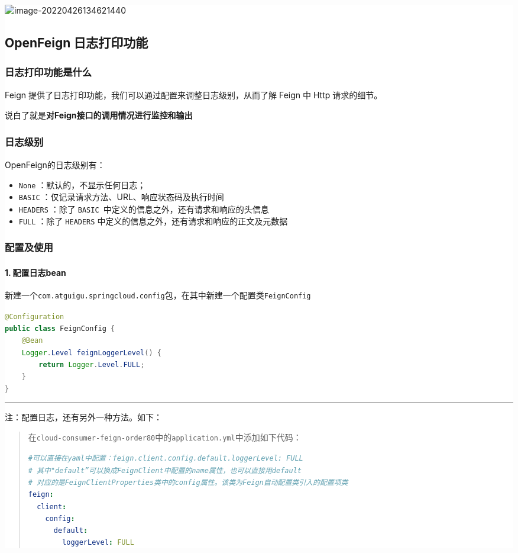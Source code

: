 ![image-20220426134621440](images/image-20220426134621440.png)



## OpenFeign 日志打印功能



### 日志打印功能是什么

Feign 提供了日志打印功能，我们可以通过配置来调整日志级别，从而了解 Feign 中 Http 请求的细节。

说白了就是**对Feign接口的调用情况进行监控和输出**



### 日志级别

OpenFeign的日志级别有：

- `None` ：默认的，不显示任何日志；
- `BASIC` ：仅记录请求方法、URL、响应状态码及执行时间
- `HEADERS` ：除了 `BASIC `中定义的信息之外，还有请求和响应的头信息
- `FULL` ：除了 `HEADERS` 中定义的信息之外，还有请求和响应的正文及元数据



### 配置及使用



#### 1. 配置日志bean

新建一个`com.atguigu.springcloud.config`包，在其中新建一个配置类`FeignConfig`

```java
@Configuration
public class FeignConfig {
    @Bean
    Logger.Level feignLoggerLevel() {
        return Logger.Level.FULL;
    }
}
```

<hr/>

注：配置日志，还有另外一种方法。如下：

> 在`cloud-consumer-feign-order80`中的`application.yml`中添加如下代码：
>
> ```yaml
> #可以直接在yaml中配置：feign.client.config.default.loggerLevel: FULL
> # 其中"default”可以换成FeignClient中配置的name属性，也可以直接用default
> # 对应的是FeignClientProperties类中的config属性。该类为Feign自动配置类引入的配置项类
> feign:
>   client:
>     config:
>       default:
>         loggerLevel: FULL
> ```
